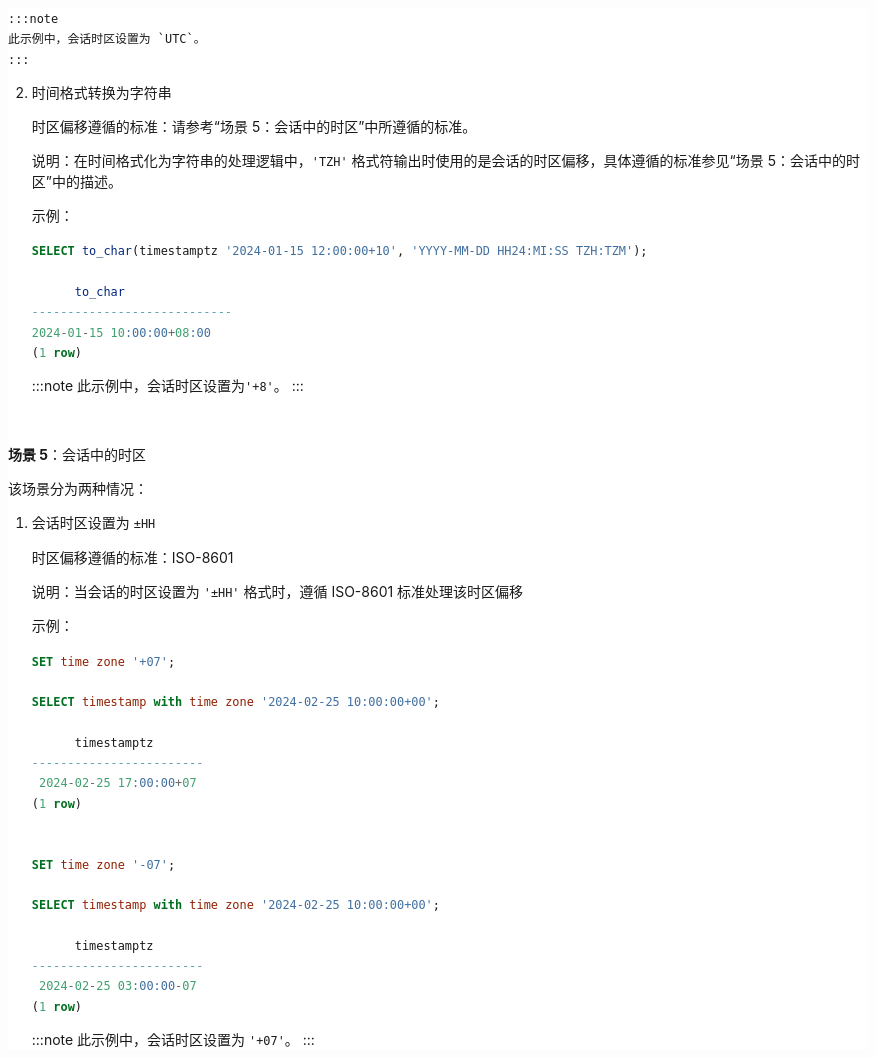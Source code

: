     :::note
    此示例中，会话时区设置为 `UTC`。
    :::

2. 时间格式转换为字符串

    时区偏移遵循的标准：请参考“场景 5：会话中的时区”中所遵循的标准。

    说明：在时间格式化为字符串的处理逻辑中，`'TZH'` 格式符输出时使用的是会话的时区偏移，具体遵循的标准参见“场景 5：会话中的时区”中的描述。
    
    示例：

    ```sql
    SELECT to_char(timestamptz '2024-01-15 12:00:00+10', 'YYYY-MM-DD HH24:MI:SS TZH:TZM');

          to_char
    ----------------------------
    2024-01-15 10:00:00+08:00
    (1 row)
    ```
    :::note
    此示例中，会话时区设置为`'+8'`。
    :::

<br/>

**场景 5**：会话中的时区

该场景分为两种情况：

1. 会话时区设置为 `±HH`

    时区偏移遵循的标准：ISO-8601

    说明：当会话的时区设置为 `'±HH'` 格式时，遵循 ISO-8601 标准处理该时区偏移

    示例：

    ```sql
    SET time zone '+07';

    SELECT timestamp with time zone '2024-02-25 10:00:00+00';

          timestamptz
    ------------------------
     2024-02-25 17:00:00+07
    (1 row)


    SET time zone '-07';
    
    SELECT timestamp with time zone '2024-02-25 10:00:00+00';

          timestamptz
    ------------------------
     2024-02-25 03:00:00-07
    (1 row)
    ```
    :::note
    此示例中，会话时区设置为 `'+07'`。
    :::
